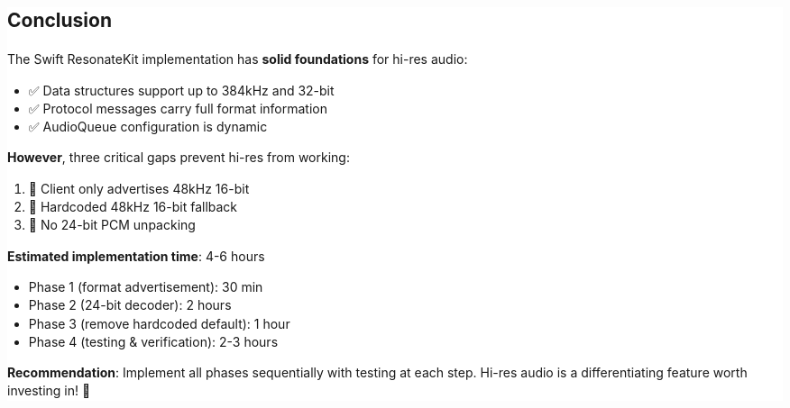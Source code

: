 
## Conclusion

The Swift ResonateKit implementation has **solid foundations** for hi-res audio:
- ✅ Data structures support up to 384kHz and 32-bit
- ✅ Protocol messages carry full format information
- ✅ AudioQueue configuration is dynamic

**However**, three critical gaps prevent hi-res from working:
1. 🔴 Client only advertises 48kHz 16-bit
2. 🔴 Hardcoded 48kHz 16-bit fallback
3. 🔴 No 24-bit PCM unpacking

**Estimated implementation time**: 4-6 hours
- Phase 1 (format advertisement): 30 min
- Phase 2 (24-bit decoder): 2 hours
- Phase 3 (remove hardcoded default): 1 hour
- Phase 4 (testing & verification): 2-3 hours

**Recommendation**: Implement all phases sequentially with testing at each step. Hi-res audio is a differentiating feature worth investing in! 🎵
